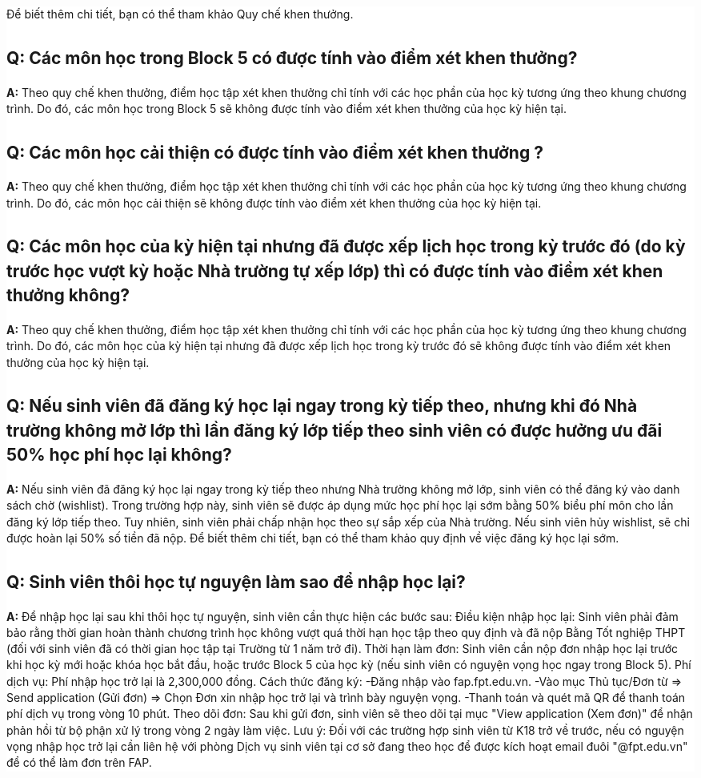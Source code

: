 Để biết thêm chi tiết, bạn có thể tham khảo Quy chế khen thưởng.

## Q: Các môn học trong Block 5 có được tính vào điểm xét khen thưởng?
**A:** Theo quy chế khen thưởng, điểm học tập xét khen thưởng chỉ tính với các học phần của học kỳ tương ứng theo khung chương trình. Do đó, các môn học trong Block 5 sẽ không được tính vào điểm xét khen thưởng của học kỳ hiện tại.

## Q: Các môn học cải thiện có được tính vào điểm xét khen thưởng ?
**A:** Theo quy chế khen thưởng, điểm học tập xét khen thưởng chỉ tính với các học phần của học kỳ tương ứng theo khung chương trình. Do đó, các môn học cải thiện sẽ không được tính vào điểm xét khen thưởng của học kỳ hiện tại.

## Q: Các môn học của kỳ hiện tại nhưng đã được xếp lịch học trong kỳ trước đó (do kỳ trước học vượt kỳ hoặc Nhà trường tự xếp lớp) thì có được tính vào điểm xét khen thưởng không?
**A:** Theo quy chế khen thưởng, điểm học tập xét khen thưởng chỉ tính với các học phần của học kỳ tương ứng theo khung chương trình. Do đó, các môn học của kỳ hiện tại nhưng đã được xếp lịch học trong kỳ trước đó sẽ không được tính vào điểm xét khen thưởng của học kỳ hiện tại.

## Q: Nếu sinh viên đã đăng ký học lại ngay trong kỳ tiếp theo, nhưng khi đó Nhà trường không mở lớp thì lần đăng ký lớp tiếp theo sinh viên có được hưởng ưu đãi 50% học phí học lại không?
**A:** Nếu sinh viên đã đăng ký học lại ngay trong kỳ tiếp theo nhưng Nhà trường không mở lớp, sinh viên có thể đăng ký vào danh sách chờ (wishlist). Trong trường hợp này, sinh viên sẽ được áp dụng mức học phí học lại sớm bằng 50% biểu phí môn cho lần đăng ký lớp tiếp theo. Tuy nhiên, sinh viên phải chấp nhận học theo sự sắp xếp của Nhà trường. 
Nếu sinh viên hủy wishlist, sẽ chỉ được hoàn lại 50% số tiền đã nộp. 
Để biết thêm chi tiết, bạn có thể tham khảo quy định về việc đăng ký học lại sớm.

## Q: Sinh viên thôi học tự nguyện làm sao để nhập học lại?
**A:** Để nhập học lại sau khi thôi học tự nguyện, sinh viên cần thực hiện các bước sau: 
Điều kiện nhập học lại: Sinh viên phải đảm bảo rằng thời gian hoàn thành chương trình học không vượt quá thời hạn học tập theo quy định và đã nộp Bằng Tốt nghiệp THPT (đối với sinh viên đã có thời gian học tập tại Trường từ 1 năm trở đi). 
Thời hạn làm đơn: Sinh viên cần nộp đơn nhập học lại trước khi học kỳ mới hoặc khóa học bắt đầu, hoặc trước Block 5 của học kỳ (nếu sinh viên có nguyện vọng học ngay trong Block 5). 
Phí dịch vụ: Phí nhập học trở lại là 2,300,000 đồng. 
Cách thức đăng ký: 
    -Đăng nhập vào fap.fpt.edu.vn. 
    -Vào mục Thủ tục/Đơn từ => Send application (Gửi đơn) => Chọn Đơn xin nhập học trở lại và trình bày nguyện vọng. 
    -Thanh toán và quét mã QR để thanh toán phí dịch vụ trong vòng 10 phút. 
Theo dõi đơn: Sau khi gửi đơn, sinh viên sẽ theo dõi tại mục "View application (Xem đơn)" để nhận phản hồi từ bộ phận xử lý trong vòng 2 ngày làm việc. 
Lưu ý: Đối với các trường hợp sinh viên từ K18 trở về trước, nếu có nguyện vọng nhập học trở lại cần liên hệ với phòng Dịch vụ sinh viên tại cơ sở đang theo học để được kích hoạt email đuôi "@fpt.edu.vn" để có thể làm đơn trên FAP.
